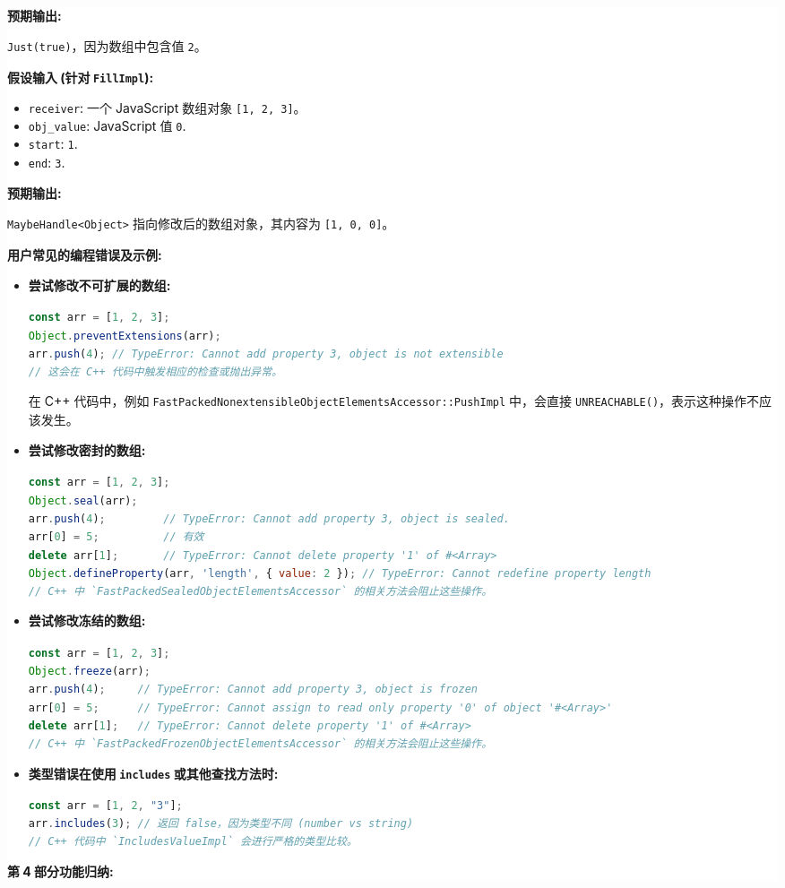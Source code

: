 **预期输出:**

`Just(true)`，因为数组中包含值 `2`。

**假设输入 (针对 `FillImpl`):**

* `receiver`: 一个 JavaScript 数组对象 `[1, 2, 3]`。
* `obj_value`: JavaScript 值 `0`.
* `start`: `1`.
* `end`: `3`.

**预期输出:**

`MaybeHandle<Object>` 指向修改后的数组对象，其内容为 `[1, 0, 0]`。

**用户常见的编程错误及示例:**

* **尝试修改不可扩展的数组:**
   ```javascript
   const arr = [1, 2, 3];
   Object.preventExtensions(arr);
   arr.push(4); // TypeError: Cannot add property 3, object is not extensible
   // 这会在 C++ 代码中触发相应的检查或抛出异常。
   ```
   在 C++ 代码中，例如 `FastPackedNonextensibleObjectElementsAccessor::PushImpl` 中，会直接 `UNREACHABLE()`，表示这种操作不应该发生。

* **尝试修改密封的数组:**
   ```javascript
   const arr = [1, 2, 3];
   Object.seal(arr);
   arr.push(4);         // TypeError: Cannot add property 3, object is sealed.
   arr[0] = 5;          // 有效
   delete arr[1];       // TypeError: Cannot delete property '1' of #<Array>
   Object.defineProperty(arr, 'length', { value: 2 }); // TypeError: Cannot redefine property length
   // C++ 中 `FastPackedSealedObjectElementsAccessor` 的相关方法会阻止这些操作。
   ```

* **尝试修改冻结的数组:**
   ```javascript
   const arr = [1, 2, 3];
   Object.freeze(arr);
   arr.push(4);     // TypeError: Cannot add property 3, object is frozen
   arr[0] = 5;      // TypeError: Cannot assign to read only property '0' of object '#<Array>'
   delete arr[1];   // TypeError: Cannot delete property '1' of #<Array>
   // C++ 中 `FastPackedFrozenObjectElementsAccessor` 的相关方法会阻止这些操作。
   ```

* **类型错误在使用 `includes` 或其他查找方法时:**
   ```javascript
   const arr = [1, 2, "3"];
   arr.includes(3); // 返回 false，因为类型不同 (number vs string)
   // C++ 代码中 `IncludesValueImpl` 会进行严格的类型比较。
   ```

**第 4 部分功能归纳:**
